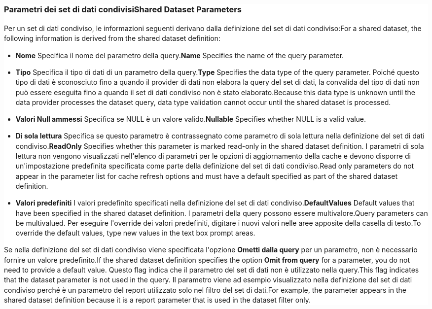 ### <a name="shared-dataset-parameters"></a><span data-ttu-id="51a16-155">Parametri dei set di dati condivisi</span><span class="sxs-lookup"><span data-stu-id="51a16-155">Shared Dataset Parameters</span></span>  
 <span data-ttu-id="51a16-156">Per un set di dati condiviso, le informazioni seguenti derivano dalla definizione del set di dati condiviso:</span><span class="sxs-lookup"><span data-stu-id="51a16-156">For a shared dataset, the following information is derived from the shared dataset definition:</span></span>  
  
-   <span data-ttu-id="51a16-157">**Nome** Specifica il nome del parametro della query.</span><span class="sxs-lookup"><span data-stu-id="51a16-157">**Name** Specifies the name of the query parameter.</span></span>  
  
-   <span data-ttu-id="51a16-158">**Tipo** Specifica il tipo di dati di un parametro della query.</span><span class="sxs-lookup"><span data-stu-id="51a16-158">**Type** Specifies the data type of the query parameter.</span></span> <span data-ttu-id="51a16-159">Poiché questo tipo di dati è sconosciuto fino a quando il provider di dati non elabora la query del set di dati, la convalida del tipo di dati non può essere eseguita fino a quando il set di dati condiviso non è stato elaborato.</span><span class="sxs-lookup"><span data-stu-id="51a16-159">Because this data type is unknown until the data provider processes the dataset query, data type validation cannot occur until the shared dataset is processed.</span></span>  
  
-   <span data-ttu-id="51a16-160">**Valori Null ammessi** Specifica se NULL è un valore valido.</span><span class="sxs-lookup"><span data-stu-id="51a16-160">**Nullable** Specifies whether NULL is a valid value.</span></span>  
  
-   <span data-ttu-id="51a16-161">**Di sola lettura** Specifica se questo parametro è contrassegnato come parametro di sola lettura nella definizione del set di dati condiviso.</span><span class="sxs-lookup"><span data-stu-id="51a16-161">**ReadOnly** Specifies whether this parameter is marked read-only in the shared dataset definition.</span></span> <span data-ttu-id="51a16-162">I parametri di sola lettura non vengono visualizzati nell'elenco di parametri per le opzioni di aggiornamento della cache e devono disporre di un'impostazione predefinita specificata come parte della definizione del set di dati condiviso.</span><span class="sxs-lookup"><span data-stu-id="51a16-162">Read only parameters do not appear in the parameter list for cache refresh options and must have a default specified as part of the shared dataset definition.</span></span>  
  
-   <span data-ttu-id="51a16-163">**Valori predefiniti** I valori predefinito specificati nella definizione del set di dati condiviso.</span><span class="sxs-lookup"><span data-stu-id="51a16-163">**DefaultValues** Default values that have been specified in the shared dataset definition.</span></span> <span data-ttu-id="51a16-164">I parametri della query possono essere multivalore.</span><span class="sxs-lookup"><span data-stu-id="51a16-164">Query parameters can be multivalued.</span></span> <span data-ttu-id="51a16-165">Per eseguire l'override dei valori predefiniti, digitare i nuovi valori nelle aree apposite della casella di testo.</span><span class="sxs-lookup"><span data-stu-id="51a16-165">To override the default values, type new values in the text box prompt areas.</span></span>  
  
 <span data-ttu-id="51a16-166">Se nella definizione del set di dati condiviso viene specificata l'opzione **Ometti dalla query** per un parametro, non è necessario fornire un valore predefinito.</span><span class="sxs-lookup"><span data-stu-id="51a16-166">If the shared dataset definition specifies the option **Omit from query** for a parameter, you do not need to provide a default value.</span></span> <span data-ttu-id="51a16-167">Questo flag indica che il parametro del set di dati non è utilizzato nella query.</span><span class="sxs-lookup"><span data-stu-id="51a16-167">This flag indicates that the dataset parameter is not used in the query.</span></span> <span data-ttu-id="51a16-168">Il parametro viene ad esempio visualizzato nella definizione del set di dati condiviso perché è un parametro del report utilizzato solo nel filtro del set di dati.</span><span class="sxs-lookup"><span data-stu-id="51a16-168">For example, the parameter appears in the shared dataset definition because it is a report parameter that is used in the dataset filter only.</span></span>  
  
